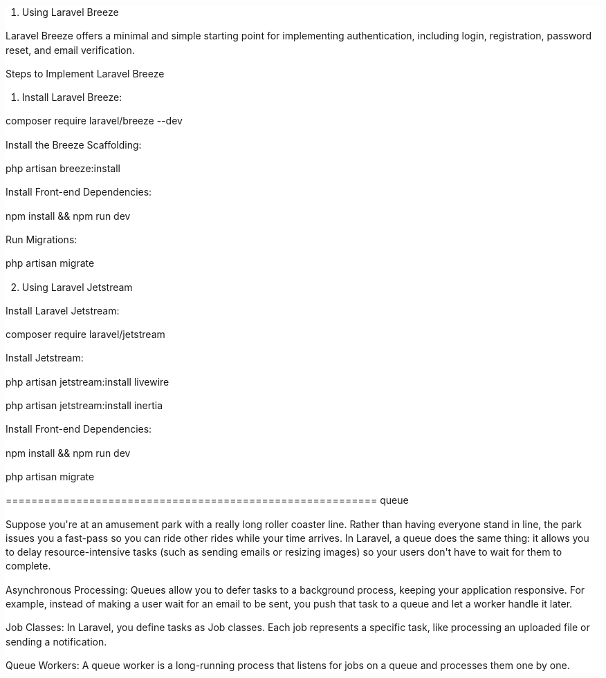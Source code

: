 1. Using Laravel Breeze

Laravel Breeze offers a minimal and simple starting point for implementing authentication, including login, registration, password reset, and email verification.

Steps to Implement Laravel Breeze

1. Install Laravel Breeze:

composer require laravel/breeze --dev

Install the Breeze Scaffolding:

php artisan breeze:install

Install Front-end Dependencies:

npm install && npm run dev

Run Migrations:

php artisan migrate


2. Using Laravel Jetstream

Install Laravel Jetstream:

composer require laravel/jetstream

Install Jetstream:

php artisan jetstream:install livewire

php artisan jetstream:install inertia

Install Front-end Dependencies:

npm install && npm run dev

php artisan migrate

==========================================================
queue

Suppose you're at an amusement park with a really long roller coaster line. Rather than having everyone stand in line, the park issues you a fast-pass so you can ride other rides while your time arrives. In Laravel, a queue does the same thing: it allows you to delay resource-intensive tasks (such as sending emails or resizing images) so your users don't have to wait for them to complete.

Asynchronous Processing:
Queues allow you to defer tasks to a background process, keeping your application responsive. For example, instead of making a user wait for an email to be sent, you push that task to a queue and let a worker handle it later.

Job Classes:
In Laravel, you define tasks as Job classes. Each job represents a specific task, like processing an uploaded file or sending a notification.

Queue Workers:
A queue worker is a long-running process that listens for jobs on a queue and processes them one by one.
